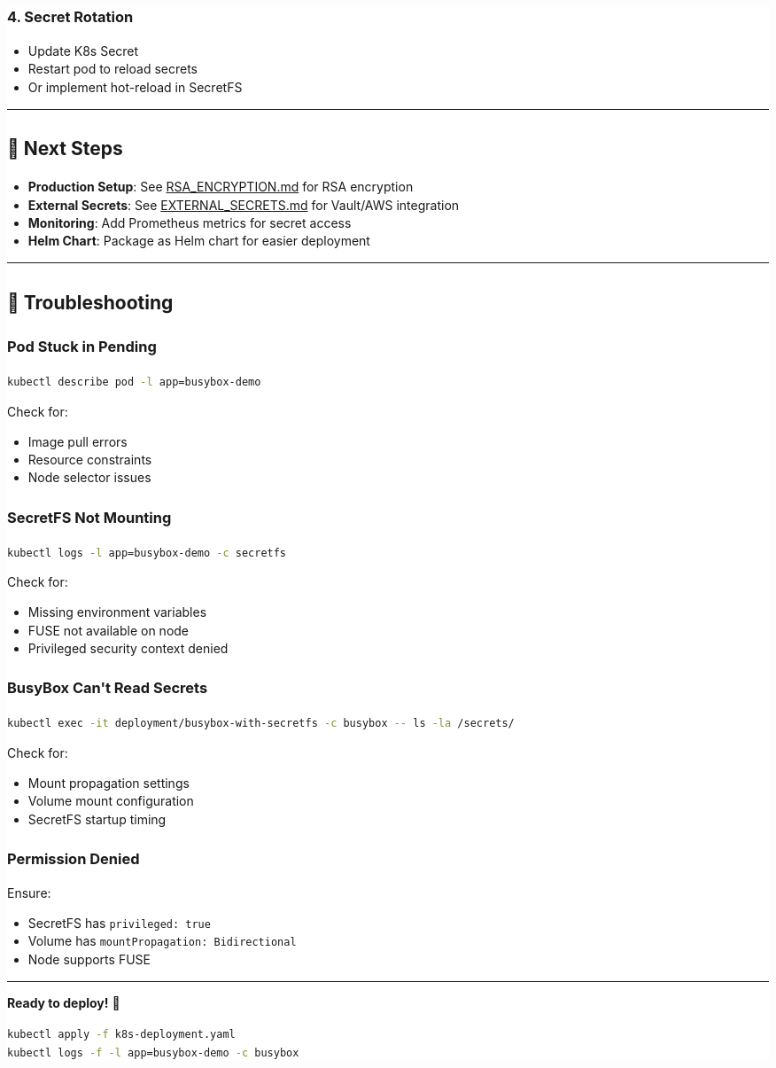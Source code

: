 ### 4. **Secret Rotation**
- Update K8s Secret
- Restart pod to reload secrets
- Or implement hot-reload in SecretFS

---

## 🔗 Next Steps

- **Production Setup**: See [RSA_ENCRYPTION.md](RSA_ENCRYPTION.md) for RSA encryption
- **External Secrets**: See [EXTERNAL_SECRETS.md](EXTERNAL_SECRETS.md) for Vault/AWS integration
- **Monitoring**: Add Prometheus metrics for secret access
- **Helm Chart**: Package as Helm chart for easier deployment

---

## 🐛 Troubleshooting

### Pod Stuck in Pending

```bash
kubectl describe pod -l app=busybox-demo
```

Check for:
- Image pull errors
- Resource constraints
- Node selector issues

### SecretFS Not Mounting

```bash
kubectl logs -l app=busybox-demo -c secretfs
```

Check for:
- Missing environment variables
- FUSE not available on node
- Privileged security context denied

### BusyBox Can't Read Secrets

```bash
kubectl exec -it deployment/busybox-with-secretfs -c busybox -- ls -la /secrets/
```

Check for:
- Mount propagation settings
- Volume mount configuration
- SecretFS startup timing

### Permission Denied

Ensure:
- SecretFS has `privileged: true`
- Volume has `mountPropagation: Bidirectional`
- Node supports FUSE

---

**Ready to deploy!** 🚀

```bash
kubectl apply -f k8s-deployment.yaml
kubectl logs -f -l app=busybox-demo -c busybox
```

